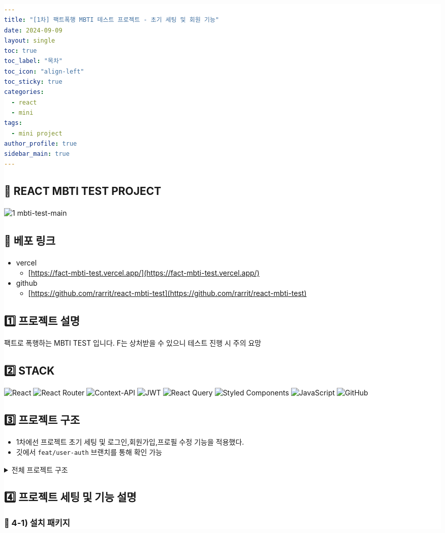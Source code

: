```yaml
---
title: "[1차] 팩트폭행 MBTI 테스트 프로젝트 - 초기 세팅 및 회원 기능"
date: 2024-09-09
layout: single
toc: true
toc_label: "목차"
toc_icon: "align-left"
toc_sticky: true
categories:
  - react
  - mini
tags:
  - mini project
author_profile: true
sidebar_main: true
---
```


## :ledger: REACT MBTI TEST PROJECT

![1  mbti-test-main](https://github.com/user-attachments/assets/8d85374b-7b5e-4db3-a19a-35bd9fb1f9f5)

## :rocket: 베포 링크

- vercel
  - [https://fact-mbti-test.vercel.app/](https://fact-mbti-test.vercel.app/)
- github
  - [https://github.com/rarrit/react-mbti-test](https://github.com/rarrit/react-mbti-test)

## :one: 프로젝트 설명

팩트로 폭행하는 MBTI TEST 입니다. F는 상처받을 수 있으니 테스트 진행 시 주의 요망

## :two: STACK

![React](https://img.shields.io/badge/react-%2320232a.svg?style=for-the-badge&logo=react&logoColor=%2361DAFB) ![React Router](https://img.shields.io/badge/React_Router-CA4245?style=for-the-badge&logo=react-router&logoColor=white) ![Context-API](https://img.shields.io/badge/Context--Api-000000?style=for-the-badge&logo=react) ![JWT](https://img.shields.io/badge/JWT-black?style=for-the-badge&logo=JSON%20web%20tokens) ![React Query](https://img.shields.io/badge/-React%20Query-FF4154?style=for-the-badge&logo=react%20query&logoColor=white) ![Styled Components](https://img.shields.io/badge/styled--components-DB7093?style=for-the-badge&logo=styled-components&logoColor=white) ![JavaScript](https://img.shields.io/badge/javascript-%23323330.svg?style=for-the-badge&logo=javascript&logoColor=%23F7DF1E) ![GitHub](https://img.shields.io/badge/github-%23121011.svg?style=for-the-badge&logo=github&logoColor=white)

## :three: 프로젝트 구조

- 1차에선 프로젝트 초기 세팅 및 로그인,회원가입,프로필 수정 기능을 적용했다.
- 깃에서 `feat/user-auth` 브랜치를 통해 확인 가능

<details><summary>전체 프로젝트 구조</summary></details>

## :four: 프로젝트 세팅 및 기능 설명
### :pushpin: 4-1) 설치 패키지
